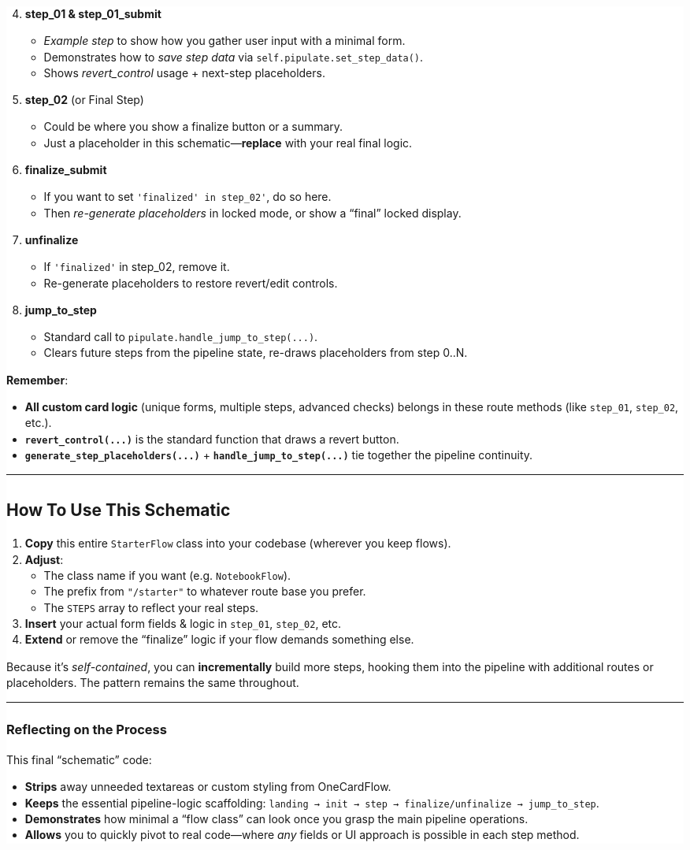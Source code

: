 4. **step_01 & step_01_submit**  
   - *Example step* to show how you gather user input with a minimal form.  
   - Demonstrates how to *save step data* via `self.pipulate.set_step_data()`.  
   - Shows *revert_control* usage + next-step placeholders.

5. **step_02** (or Final Step)  
   - Could be where you show a finalize button or a summary.  
   - Just a placeholder in this schematic—**replace** with your real final logic.

6. **finalize_submit**  
   - If you want to set `'finalized' in step_02'`, do so here.  
   - Then *re-generate placeholders* in locked mode, or show a “final” locked display.

7. **unfinalize**  
   - If `'finalized'` in step_02, remove it.  
   - Re-generate placeholders to restore revert/edit controls.

8. **jump_to_step**  
   - Standard call to `pipulate.handle_jump_to_step(...)`.  
   - Clears future steps from the pipeline state, re-draws placeholders from step 0..N.  

**Remember**: 
- **All custom card logic** (unique forms, multiple steps, advanced checks) belongs in these route methods (like `step_01`, `step_02`, etc.).  
- **`revert_control(...)`** is the standard function that draws a revert button.  
- **`generate_step_placeholders(...)`** + **`handle_jump_to_step(...)`** tie together the pipeline continuity.  

---

## How To Use This Schematic

1. **Copy** this entire `StarterFlow` class into your codebase (wherever you keep flows).  
2. **Adjust**:
   - The class name if you want (e.g. `NotebookFlow`).  
   - The prefix from `"/starter"` to whatever route base you prefer.  
   - The `STEPS` array to reflect your real steps.  
3. **Insert** your actual form fields & logic in `step_01`, `step_02`, etc.  
4. **Extend** or remove the “finalize” logic if your flow demands something else.  

Because it’s *self-contained*, you can **incrementally** build more steps, hooking them into the pipeline with additional routes or placeholders. The pattern remains the same throughout.

---

### Reflecting on the Process

This final “schematic” code:

- **Strips** away unneeded textareas or custom styling from OneCardFlow.  
- **Keeps** the essential pipeline-logic scaffolding: `landing → init → step → finalize/unfinalize → jump_to_step`.  
- **Demonstrates** how minimal a “flow class” can look once you grasp the main pipeline operations.  
- **Allows** you to quickly pivot to real code—where *any* fields or UI approach is possible in each step method.
